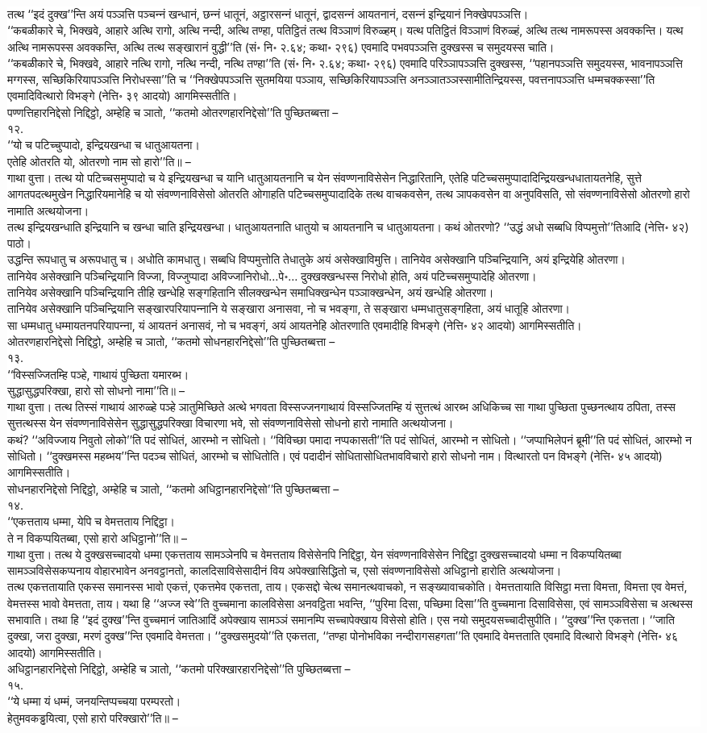 तत्थ ‘‘इदं दुक्ख’’न्ति अयं पञ्‍ञत्ति पञ्‍चन्‍नं खन्धानं, छन्‍नं धातूनं, अट्ठारसन्‍नं धातूनं, द्वादसन्‍नं आयतनानं, दसन्‍नं इन्द्रियानं निक्खेपपञ्‍ञत्ति।  
‘‘कबळीकारे चे, भिक्खवे, आहारे अत्थि रागो, अत्थि नन्दी, अत्थि तण्हा, पतिट्ठितं तत्थ विञ्‍ञाणं विरुळ्हम्। यत्थ पतिट्ठितं विञ्‍ञाणं विरुळ्हं, अत्थि तत्थ नामरूपस्स अवक्‍कन्ति। यत्थ अत्थि नामरूपस्स अवक्‍कन्ति, अत्थि तत्थ सङ्खारानं वुद्धी’’ति (सं॰ नि॰ २.६४; कथा॰ २९६) एवमादि पभवपञ्‍ञत्ति दुक्खस्स च समुदयस्स चाति।  
‘‘कबळीकारे चे, भिक्खवे, आहारे नत्थि रागो, नत्थि नन्दी, नत्थि तण्हा’’ति (सं॰ नि॰ २.६४; कथा॰ २९६) एवमादि परिञ्‍ञापञ्‍ञत्ति दुक्खस्स, ‘‘पहानपञ्‍ञत्ति समुदयस्स, भावनापञ्‍ञत्ति मग्गस्स, सच्छिकिरियापञ्‍ञत्ति निरोधस्सा’’ति च ‘‘निक्खेपपञ्‍ञत्ति सुतमयिया पञ्‍ञाय, सच्छिकिरियापञ्‍ञत्ति अनञ्‍ञातञ्‍ञस्सामीतिन्द्रियस्स, पवत्तनापञ्‍ञत्ति धम्मचक्‍कस्सा’’ति एवमादिवित्थारो विभङ्गे (नेत्ति॰ ३९ आदयो) आगमिस्सतीति।  
पण्णत्तिहारनिद्देसो निद्दिट्ठो, अम्हेहि च ञातो, ‘‘कतमो ओतरणहारनिद्देसो’’ति पुच्छितब्बत्ता –  
१२.  
‘‘यो च पटिच्‍चुप्पादो, इन्द्रियखन्धा च धातुआयतना।  
एतेहि ओतरति यो, ओतरणो नाम सो हारो’’ति॥ –  
गाथा वुत्ता। तत्थ यो पटिच्‍चसमुप्पादो च ये इन्द्रियखन्धा च यानि धातुआयतनानि च येन संवण्णनाविसेसेन निद्धारितानि, एतेहि पटिच्‍चसमुप्पादादिन्द्रियखन्धधातायतनेहि, सुत्ते आगतपदत्थमुखेन निद्धारियमानेहि च यो संवण्णनाविसेसो ओतरति ओगाहति पटिच्‍चसमुप्पादादिके तत्थ वाचकवसेन, तत्थ ञापकवसेन वा अनुपविसति, सो संवण्णनाविसेसो ओतरणो हारो नामाति अत्थयोजना।  
तत्थ इन्द्रियखन्धाति इन्द्रियानि च खन्धा चाति इन्द्रियखन्धा। धातुआयतनाति धातुयो च आयतनानि च धातुआयतना। कथं ओतरणो? ‘‘उद्धं अधो सब्बधि विप्पमुत्तो’’तिआदि (नेत्ति॰ ४२) पाठो।  
उद्धन्ति रूपधातु च अरूपधातु च। अधोति कामधातु। सब्बधि विप्पमुत्तोति तेधातुके अयं असेक्खाविमुत्ति। तानियेव असेक्खानि पञ्‍चिन्द्रियानि, अयं इन्द्रियेहि ओतरणा।  
तानियेव असेक्खानि पञ्‍चिन्द्रियानि विज्‍जा, विज्‍जुप्पादा अविज्‍जानिरोधो…पे॰… दुक्खक्खन्धस्स निरोधो होति, अयं पटिच्‍चसमुप्पादेहि ओतरणा।  
तानियेव असेक्खानि पञ्‍चिन्द्रियानि तीहि खन्धेहि सङ्गहितानि सीलक्खन्धेन समाधिक्खन्धेन पञ्‍ञाक्खन्धेन, अयं खन्धेहि ओतरणा।  
तानियेव असेक्खानि पञ्‍चिन्द्रियानि सङ्खारपरियापन्‍नानि ये सङ्खारा अनासवा, नो च भवङ्गा, ते सङ्खारा धम्मधातुसङ्गहिता, अयं धातूहि ओतरणा।  
सा धम्मधातु धम्मायतनपरियापन्‍ना, यं आयतनं अनासवं, नो च भवङ्गं, अयं आयतनेहि ओतरणाति एवमादीहि विभङ्गे (नेत्ति॰ ४२ आदयो) आगमिस्सतीति।  
ओतरणहारनिद्देसो निद्दिट्ठो, अम्हेहि च ञातो, ‘‘कतमो सोधनहारनिद्देसो’’ति पुच्छितब्बत्ता –  
१३.  
‘‘विस्सज्‍जितम्हि पञ्हे, गाथायं पुच्छिता यमारब्भ।  
सुद्धासुद्धपरिक्खा, हारो सो सोधनो नामा’’ति॥ –  
गाथा वुत्ता। तत्थ तिस्सं गाथायं आरुळ्हे पञ्हे ञातुमिच्छिते अत्थे भगवता विस्सज्‍जनगाथायं विस्सज्‍जितम्हि यं सुत्तत्थं आरब्भ अधिकिच्‍च सा गाथा पुच्छिता पुच्छनत्थाय ठपिता, तस्स सुत्तत्थस्स येन संवण्णनाविसेसेन सुद्धासुद्धपरिक्खा विचारणा भवे, सो संवण्णनाविसेसो सोधनो हारो नामाति अत्थयोजना।  
कथं? ‘‘अविज्‍जाय निवुतो लोको’’ति पदं सोधितं, आरम्भो न सोधितो। ‘‘विविच्छा पमादा नप्पकासती’’ति पदं सोधितं, आरम्भो न सोधितो। ‘‘जप्पाभिलेपनं ब्रूमी’’ति पदं सोधितं, आरम्भो न सोधितो। ‘‘दुक्खमस्स महब्भय’’न्ति पदञ्‍च सोधितं, आरम्भो च सोधितोति। एवं पदादीनं सोधितासोधितभावविचारो हारो सोधनो नाम। वित्थारतो पन विभङ्गे (नेत्ति॰ ४५ आदयो) आगमिस्सतीति।  
सोधनहारनिद्देसो निद्दिट्ठो, अम्हेहि च ञातो, ‘‘कतमो अधिट्ठानहारनिद्देसो’’ति पुच्छितब्बत्ता –  
१४.  
‘‘एकत्तताय धम्मा, येपि च वेमत्तताय निद्दिट्ठा।  
ते न विकप्पयितब्बा, एसो हारो अधिट्ठानो’’ति॥ –  
गाथा वुत्ता। तत्थ ये दुक्खसच्‍चादयो धम्मा एकत्तताय सामञ्‍ञेनपि च वेमत्तताय विसेसेनपि निद्दिट्ठा, येन संवण्णनाविसेसेन निद्दिट्ठा दुक्खसच्‍चादयो धम्मा न विकप्पयितब्बा सामञ्‍ञविसेसकप्पनाय वोहारभावेन अनवट्ठानतो, कालदिसाविसेसादीनं विय अपेक्खासिद्धितो च, एसो संवण्णनाविसेसो अधिट्ठानो हारोति अत्थयोजना।  
तत्थ एकत्ततायाति एकस्स समानस्स भावो एकत्तं, एकत्तमेव एकत्तता, ताय। एकसद्दो चेत्थ समानत्थवाचको, न सङ्ख्यावाचकोति। वेमत्ततायाति विसिट्ठा मत्ता विमत्ता, विमत्ता एव वेमत्तं, वेमत्तस्स भावो वेमत्तता, ताय। यथा हि ‘‘अज्‍ज स्वे’’ति वुच्‍चमाना कालविसेसा अनवट्ठिता भवन्ति, ‘‘पुरिमा दिसा, पच्छिमा दिसा’’ति वुच्‍चमाना दिसाविसेसा, एवं सामञ्‍ञविसेसा च अत्थस्स सभावाति। तथा हि ‘‘इदं दुक्ख’’न्ति वुच्‍चमानं जातिआदिं अपेक्खाय सामञ्‍ञं समानम्पि सच्‍चापेक्खाय विसेसो होति। एस नयो समुदयसच्‍चादीसुपीति। ‘‘दुक्ख’’न्ति एकत्तता। ‘‘जाति दुक्खा, जरा दुक्खा, मरणं दुक्ख’’न्ति एवमादि वेमत्तता। ‘‘दुक्खसमुदयो’’ति एकत्तता, ‘‘तण्हा पोनोभविका नन्दीरागसहगता’’ति एवमादि वेमत्तताति एवमादि वित्थारो विभङ्गे (नेत्ति॰ ४६ आदयो) आगमिस्सतीति।  
अधिट्ठानहारनिद्देसो निद्दिट्ठो, अम्हेहि च ञातो, ‘‘कतमो परिक्खारहारनिद्देसो’’ति पुच्छितब्बत्ता –  
१५.  
‘‘ये धम्मा यं धम्मं, जनयन्तिप्पच्‍चया परम्परतो।  
हेतुमवकड्ढयित्वा, एसो हारो परिक्खारो’’ति॥ –  
